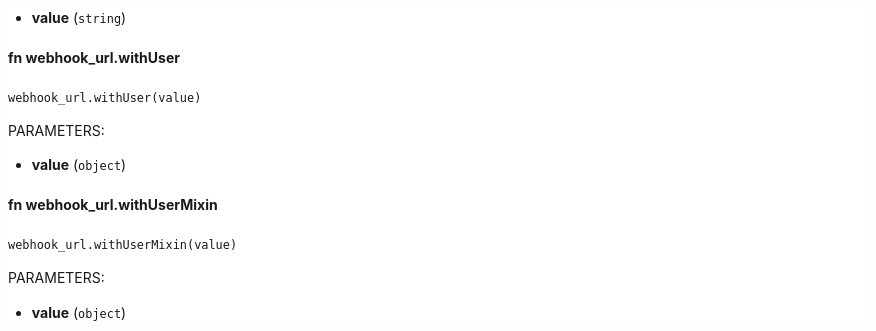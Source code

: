 * **value** (`string`)


#### fn webhook_url.withUser

```jsonnet
webhook_url.withUser(value)
```

PARAMETERS:

* **value** (`object`)


#### fn webhook_url.withUserMixin

```jsonnet
webhook_url.withUserMixin(value)
```

PARAMETERS:

* **value** (`object`)

